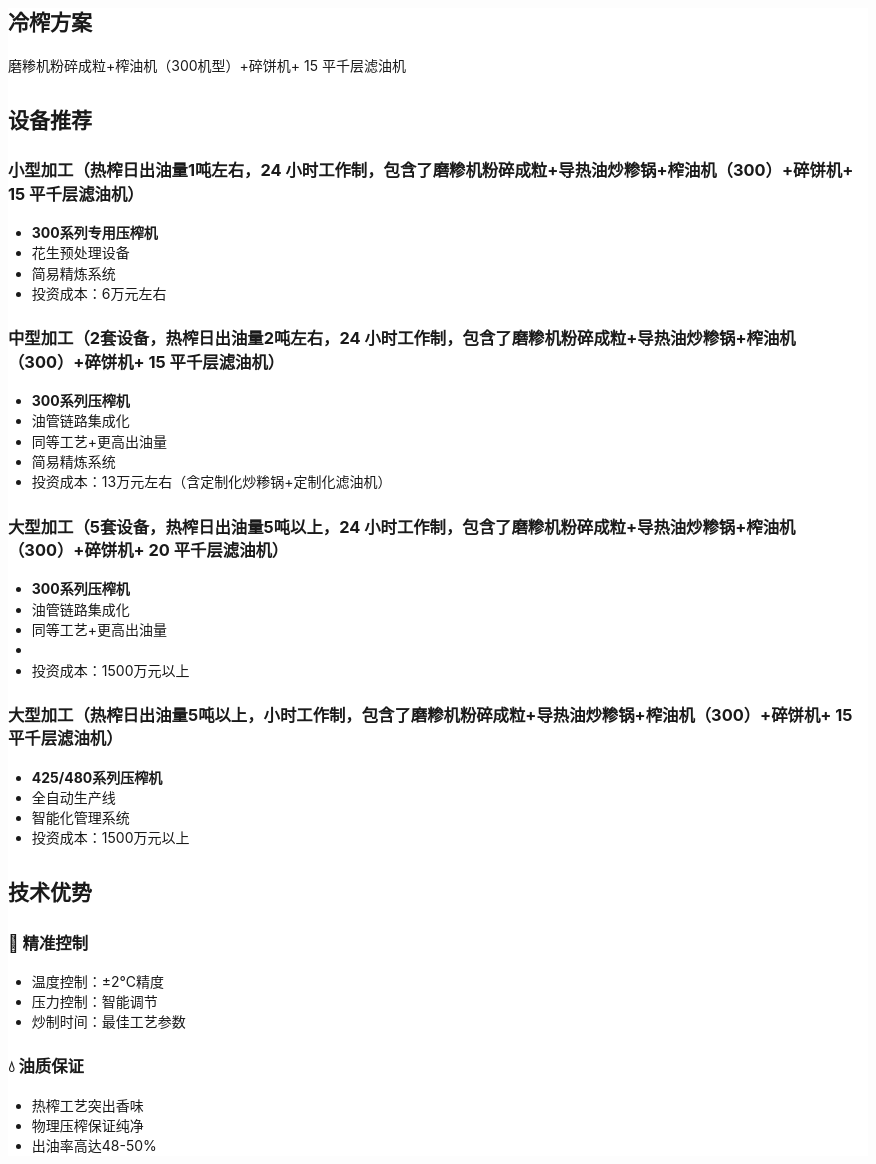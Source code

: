 ## 冷榨方案
磨糁机粉碎成粒+榨油机（300机型）+碎饼机+ 15 平千层滤油机


## 设备推荐

### 小型加工（热榨日出油量1吨左右，24 小时工作制，包含了磨糁机粉碎成粒+导热油炒糁锅+榨油机（300）+碎饼机+ 15 平千层滤油机）
- **300系列专用压榨机**
- 花生预处理设备
- 简易精炼系统
- 投资成本：6万元左右

### 中型加工（2套设备，热榨日出油量2吨左右，24 小时工作制，包含了磨糁机粉碎成粒+导热油炒糁锅+榨油机（300）+碎饼机+ 15 平千层滤油机）
- **300系列压榨机**
- 油管链路集成化
- 同等工艺+更高出油量
- 简易精炼系统
- 投资成本：13万元左右（含定制化炒糁锅+定制化滤油机）

### 大型加工（5套设备，热榨日出油量5吨以上，24 小时工作制，包含了磨糁机粉碎成粒+导热油炒糁锅+榨油机（300）+碎饼机+ 20 平千层滤油机）
- **300系列压榨机**
- 油管链路集成化
- 同等工艺+更高出油量
- 
- 投资成本：1500万元以上

### 大型加工（热榨日出油量5吨以上，小时工作制，包含了磨糁机粉碎成粒+导热油炒糁锅+榨油机（300）+碎饼机+ 15 平千层滤油机）
- **425/480系列压榨机**
- 全自动生产线
- 智能化管理系统
- 投资成本：1500万元以上

## 技术优势

### 🎯 精准控制
- 温度控制：±2℃精度
- 压力控制：智能调节
- 炒制时间：最佳工艺参数

### 💧 油质保证
- 热榨工艺突出香味
- 物理压榨保证纯净
- 出油率高达48-50%

